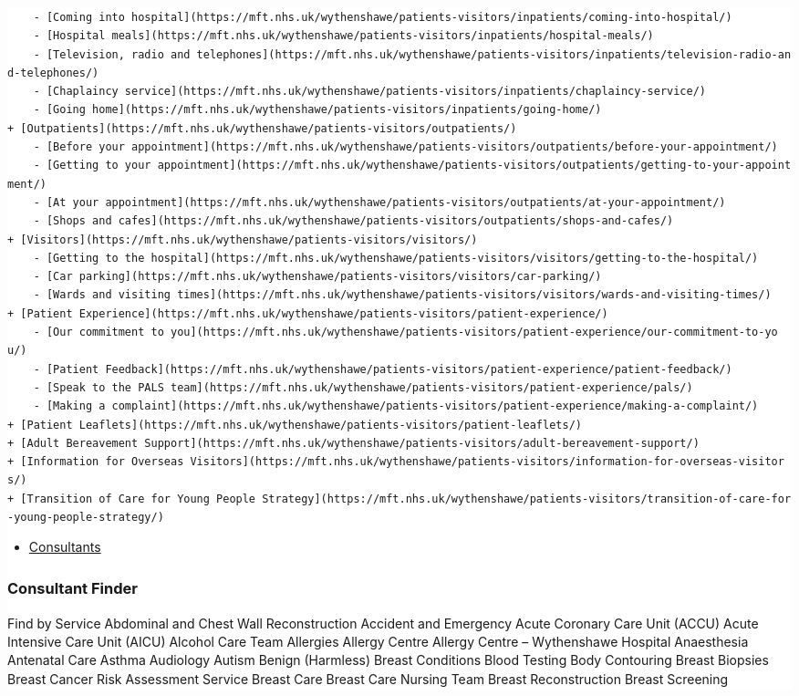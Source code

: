 		- [Coming into hospital](https://mft.nhs.uk/wythenshawe/patients-visitors/inpatients/coming-into-hospital/)
		- [Hospital meals](https://mft.nhs.uk/wythenshawe/patients-visitors/inpatients/hospital-meals/)
		- [Television, radio and telephones](https://mft.nhs.uk/wythenshawe/patients-visitors/inpatients/television-radio-and-telephones/)
		- [Chaplaincy service](https://mft.nhs.uk/wythenshawe/patients-visitors/inpatients/chaplaincy-service/)
		- [Going home](https://mft.nhs.uk/wythenshawe/patients-visitors/inpatients/going-home/)
	+ [Outpatients](https://mft.nhs.uk/wythenshawe/patients-visitors/outpatients/)
		- [Before your appointment](https://mft.nhs.uk/wythenshawe/patients-visitors/outpatients/before-your-appointment/)
		- [Getting to your appointment](https://mft.nhs.uk/wythenshawe/patients-visitors/outpatients/getting-to-your-appointment/)
		- [At your appointment](https://mft.nhs.uk/wythenshawe/patients-visitors/outpatients/at-your-appointment/)
		- [Shops and cafes](https://mft.nhs.uk/wythenshawe/patients-visitors/outpatients/shops-and-cafes/)
	+ [Visitors](https://mft.nhs.uk/wythenshawe/patients-visitors/visitors/)
		- [Getting to the hospital](https://mft.nhs.uk/wythenshawe/patients-visitors/visitors/getting-to-the-hospital/)
		- [Car parking](https://mft.nhs.uk/wythenshawe/patients-visitors/visitors/car-parking/)
		- [Wards and visiting times](https://mft.nhs.uk/wythenshawe/patients-visitors/visitors/wards-and-visiting-times/)
	+ [Patient Experience](https://mft.nhs.uk/wythenshawe/patients-visitors/patient-experience/)
		- [Our commitment to you](https://mft.nhs.uk/wythenshawe/patients-visitors/patient-experience/our-commitment-to-you/)
		- [Patient Feedback](https://mft.nhs.uk/wythenshawe/patients-visitors/patient-experience/patient-feedback/)
		- [Speak to the PALS team](https://mft.nhs.uk/wythenshawe/patients-visitors/patient-experience/pals/)
		- [Making a complaint](https://mft.nhs.uk/wythenshawe/patients-visitors/patient-experience/making-a-complaint/)
	+ [Patient Leaflets](https://mft.nhs.uk/wythenshawe/patients-visitors/patient-leaflets/)
	+ [Adult Bereavement Support](https://mft.nhs.uk/wythenshawe/patients-visitors/adult-bereavement-support/)
	+ [Information for Overseas Visitors](https://mft.nhs.uk/wythenshawe/patients-visitors/information-for-overseas-visitors/)
	+ [Transition of Care for Young People Strategy](https://mft.nhs.uk/wythenshawe/patients-visitors/transition-of-care-for-young-people-strategy/)
* [Consultants](https://mft.nhs.uk/wythenshawe/consultants/) 
### Consultant Finder
Find by Service
Abdominal and Chest Wall Reconstruction
Accident and Emergency
Acute Coronary Care Unit (ACCU)
Acute Intensive Care Unit (AICU)
Alcohol Care Team
Allergies
Allergy Centre
Allergy Centre – Wythenshawe Hospital
Anaesthesia
Antenatal Care
Asthma
Audiology
Autism
Benign (Harmless) Breast Conditions
Blood Testing
Body Contouring
Breast Biopsies
Breast Cancer Risk Assessment Service
Breast Care
Breast Care Nursing Team
Breast Reconstruction
Breast Screening